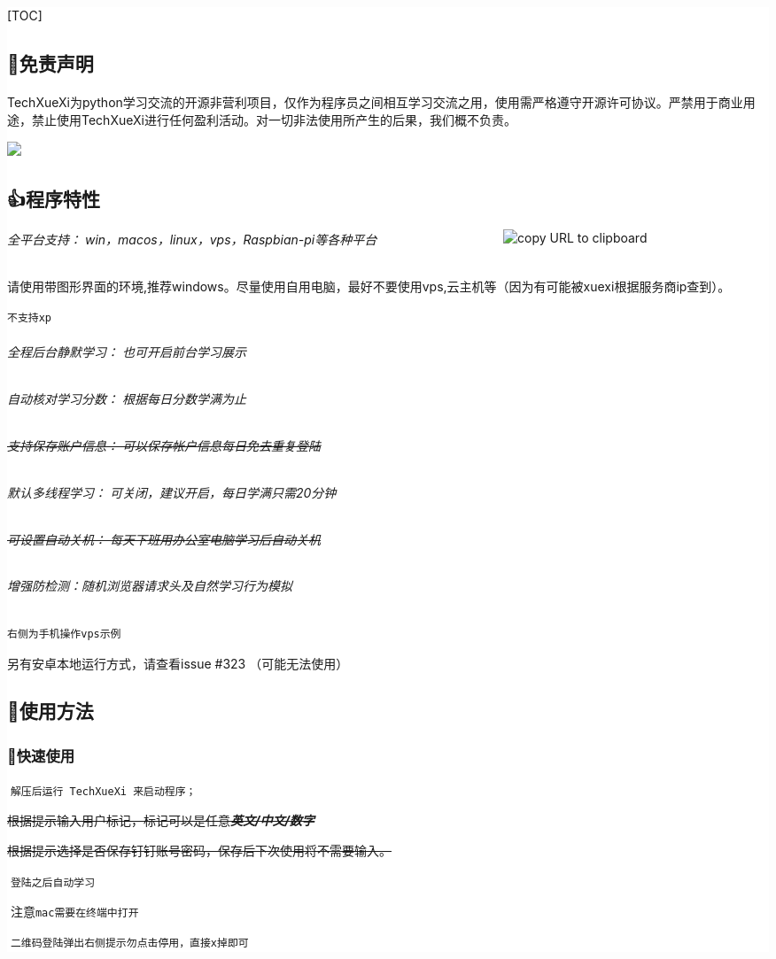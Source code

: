 
[TOC]

## 📃免责声明
TechXueXi为python学习交流的开源非营利项目，仅作为程序员之间相互学习交流之用，使用需严格遵守开源许可协议。严禁用于商业用途，禁止使用TechXueXi进行任何盈利活动。对一切非法使用所产生的后果，我们概不负责。

![](https://raw.githubusercontent.com/TechXueXi/TechXueXi/master/img_folder/qsjwczlhql.jpg)



## 👍程序特性

<img align="right" width="300" src="https://raw.githubusercontent.com/TechXueXi/TechXueXi/master/img_folder/phone.jpg" alt="copy URL to clipboard" />



###### 全平台支持： win，macos，linux，vps，Raspbian-pi等各种平台

请使用带图形界面的环境,推荐windows。尽量使用自用电脑，最好不要使用vps,云主机等（因为有可能被xuexi根据服务商ip查到）。

`不支持xp`

###### 全程后台静默学习： 也可开启前台学习展示

###### 自动核对学习分数： 根据每日分数学满为止

###### ~~支持保存账户信息： 可以保存帐户信息每日免去重复登陆~~

###### 默认多线程学习：  可关闭，建议开启，每日学满只需20分钟

###### ~~可设置自动关机：  每天下班用办公室电脑学习后自动关机~~

###### 增强防检测：随机浏览器请求头及自然学习行为模拟





`右侧为手机操作vps示例`

另有安卓本地运行方式，请查看issue #323 （可能无法使用）



## 📗使用方法

### 🔑快速使用

​	`解压后运行 TechXueXi 来启动程序；`

​	~~根据提示输入用户标记，标记可以是任意***英文/中文/数字***~~

​	~~根据提示选择是否保存钉钉账号密码，保存后下次使用将不需要输入。~~

​	`登陆之后自动学习`

​	注意`mac需要在终端中打开`

​	`二维码登陆弹出右侧提示勿点击停用，直接x掉即可`
